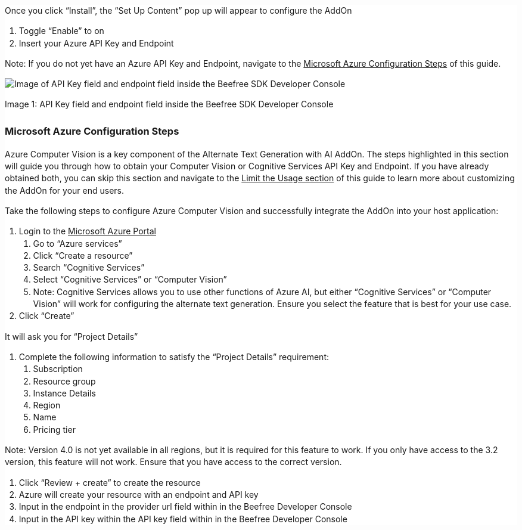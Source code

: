 Once you click “Install”, the “Set Up Content” pop up will appear to configure the AddOn

1. Toggle “Enable” to on
2. Insert your Azure API Key and Endpoint

Note: If you do not yet have an Azure API Key and Endpoint, navigate to the [Microsoft Azure Configuration Steps](https://docs.google.com/document/d/1\_bToJB4U06SvsxphJHKUKsssz7hzoAE4Gbqfa76Mjbo/edit#heading=h.8k1sgzr7vogd) of this guide.

![Image of API Key field and endpoint field inside the Beefree SDK Developer Console](https://docs.beefree.io/wp-content/uploads/2023/11/CleanShot-2023-11-03-at-12.26.07.png)

Image 1: API Key field and endpoint field inside the Beefree SDK Developer Console

### Microsoft Azure Configuration Steps <a href="#microsoft-azure-configuration-steps" id="microsoft-azure-configuration-steps"></a>

Azure Computer Vision is a key component of the Alternate Text Generation with AI AddOn. The steps highlighted in this section will guide you through how to obtain your Computer Vision or Cognitive Services API Key and Endpoint. If you have already obtained both, you can skip this section and navigate to the [Limit the Usage section](https://docs.google.com/document/d/1\_bToJB4U06SvsxphJHKUKsssz7hzoAE4Gbqfa76Mjbo/edit#heading=h.y7rvv2cgucp0) of this guide to learn more about customizing the AddOn for your end users.

Take the following steps to configure Azure Computer Vision and successfully integrate the AddOn into your host application:

1. Login to the [Microsoft Azure Portal](https://login.microsoftonline.com/)
   1. Go to “Azure services”
   2. Click “Create a resource”
   3. Search “Cognitive Services”
   4. Select “Cognitive Services” or “Computer Vision”
   5. Note: Cognitive Services allows you to use other functions of Azure AI, but either “Cognitive Services” or “Computer Vision” will work for configuring the alternate text generation. Ensure you select the feature that is best for your use case.
2. Click “Create”

It will ask you for “Project Details”

1. Complete the following information to satisfy the “Project Details” requirement:
   1. Subscription
   2. Resource group
   3. Instance Details
   4. Region
   5. Name
   6. Pricing tier

Note: Version 4.0 is not yet available in all regions, but it is required for this feature to work. If you only have access to the 3.2 version, this feature will not work. Ensure that you have access to the correct version.

1. Click “Review + create” to create the resource
2. Azure will create your resource with an endpoint and API key &#x20;
3. Input in the endpoint in the provider url field within in the Beefree Developer Console
4. Input in the API key within the API key field within in the Beefree Developer Console
